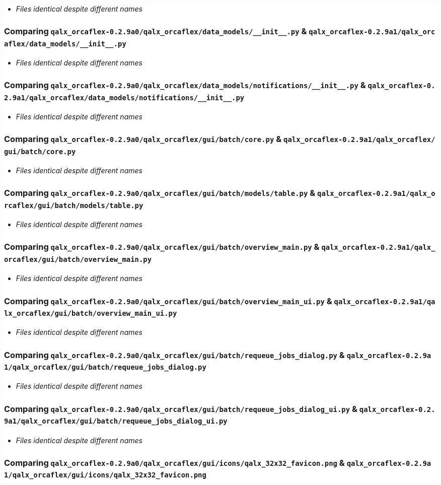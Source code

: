  * *Files identical despite different names*

### Comparing `qalx_orcaflex-0.2.9a0/qalx_orcaflex/data_models/__init__.py` & `qalx_orcaflex-0.2.9a1/qalx_orcaflex/data_models/__init__.py`

 * *Files identical despite different names*

### Comparing `qalx_orcaflex-0.2.9a0/qalx_orcaflex/data_models/notifications/__init__.py` & `qalx_orcaflex-0.2.9a1/qalx_orcaflex/data_models/notifications/__init__.py`

 * *Files identical despite different names*

### Comparing `qalx_orcaflex-0.2.9a0/qalx_orcaflex/gui/batch/core.py` & `qalx_orcaflex-0.2.9a1/qalx_orcaflex/gui/batch/core.py`

 * *Files identical despite different names*

### Comparing `qalx_orcaflex-0.2.9a0/qalx_orcaflex/gui/batch/models/table.py` & `qalx_orcaflex-0.2.9a1/qalx_orcaflex/gui/batch/models/table.py`

 * *Files identical despite different names*

### Comparing `qalx_orcaflex-0.2.9a0/qalx_orcaflex/gui/batch/overview_main.py` & `qalx_orcaflex-0.2.9a1/qalx_orcaflex/gui/batch/overview_main.py`

 * *Files identical despite different names*

### Comparing `qalx_orcaflex-0.2.9a0/qalx_orcaflex/gui/batch/overview_main_ui.py` & `qalx_orcaflex-0.2.9a1/qalx_orcaflex/gui/batch/overview_main_ui.py`

 * *Files identical despite different names*

### Comparing `qalx_orcaflex-0.2.9a0/qalx_orcaflex/gui/batch/requeue_jobs_dialog.py` & `qalx_orcaflex-0.2.9a1/qalx_orcaflex/gui/batch/requeue_jobs_dialog.py`

 * *Files identical despite different names*

### Comparing `qalx_orcaflex-0.2.9a0/qalx_orcaflex/gui/batch/requeue_jobs_dialog_ui.py` & `qalx_orcaflex-0.2.9a1/qalx_orcaflex/gui/batch/requeue_jobs_dialog_ui.py`

 * *Files identical despite different names*

### Comparing `qalx_orcaflex-0.2.9a0/qalx_orcaflex/gui/icons/qalx_32x32_favicon.png` & `qalx_orcaflex-0.2.9a1/qalx_orcaflex/gui/icons/qalx_32x32_favicon.png`
